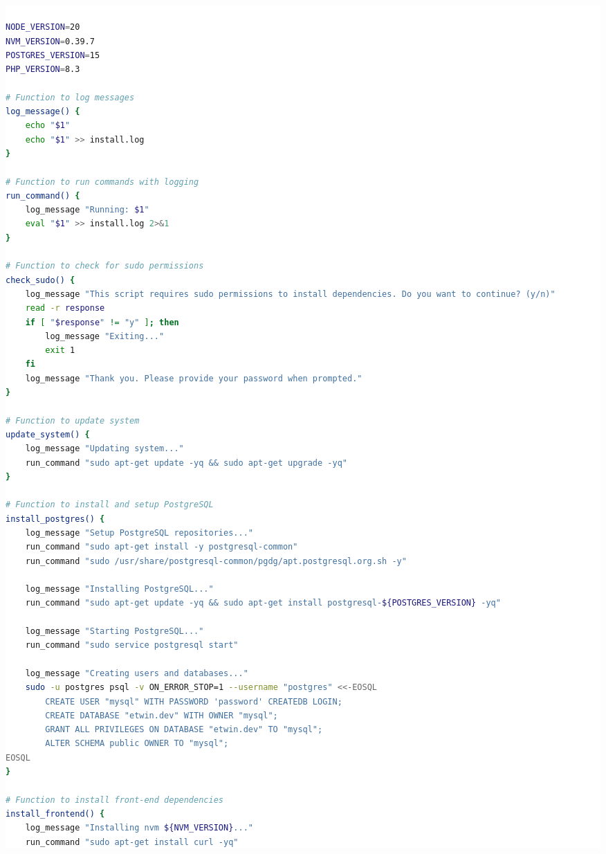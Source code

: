 ```bash

NODE_VERSION=20
NVM_VERSION=0.39.7
POSTGRES_VERSION=15
PHP_VERSION=8.3

# Function to log messages
log_message() {
    echo "$1"
    echo "$1" >> install.log
}

# Function to run commands with logging
run_command() {
    log_message "Running: $1"
    eval "$1" >> install.log 2>&1
}

# Function to check for sudo permissions
check_sudo() {
    log_message "This script requires sudo permissions to install dependencies. Do you want to continue? (y/n)"
    read -r response
    if [ "$response" != "y" ]; then
        log_message "Exiting..."
        exit 1
    fi
    log_message "Thank you. Please provide your password when prompted."
}

# Function to update system
update_system() {
    log_message "Updating system..."
    run_command "sudo apt-get update -yq && sudo apt-get upgrade -yq"
}

# Function to install and setup PostgreSQL
install_postgres() {
    log_message "Setup PostgreSQL repositories..."
    run_command "sudo apt-get install -y postgresql-common"
    run_command "sudo /usr/share/postgresql-common/pgdg/apt.postgresql.org.sh -y"

    log_message "Installing PostgreSQL..."
    run_command "sudo apt-get update -yq && sudo apt-get install postgresql-${POSTGRES_VERSION} -yq"

    log_message "Starting PostgreSQL..."
    run_command "sudo service postgresql start"

    log_message "Creating users and databases..."
    sudo -u postgres psql -v ON_ERROR_STOP=1 --username "postgres" <<-EOSQL
        CREATE USER "mysql" WITH PASSWORD 'password' CREATEDB LOGIN;
        CREATE DATABASE "etwin.dev" WITH OWNER "mysql";
        GRANT ALL PRIVILEGES ON DATABASE "etwin.dev" TO "mysql";
        ALTER SCHEMA public OWNER TO "mysql";
EOSQL
}

# Function to install front-end dependencies
install_frontend() {
    log_message "Installing nvm ${NVM_VERSION}..."
    run_command "sudo apt-get install curl -yq"
```